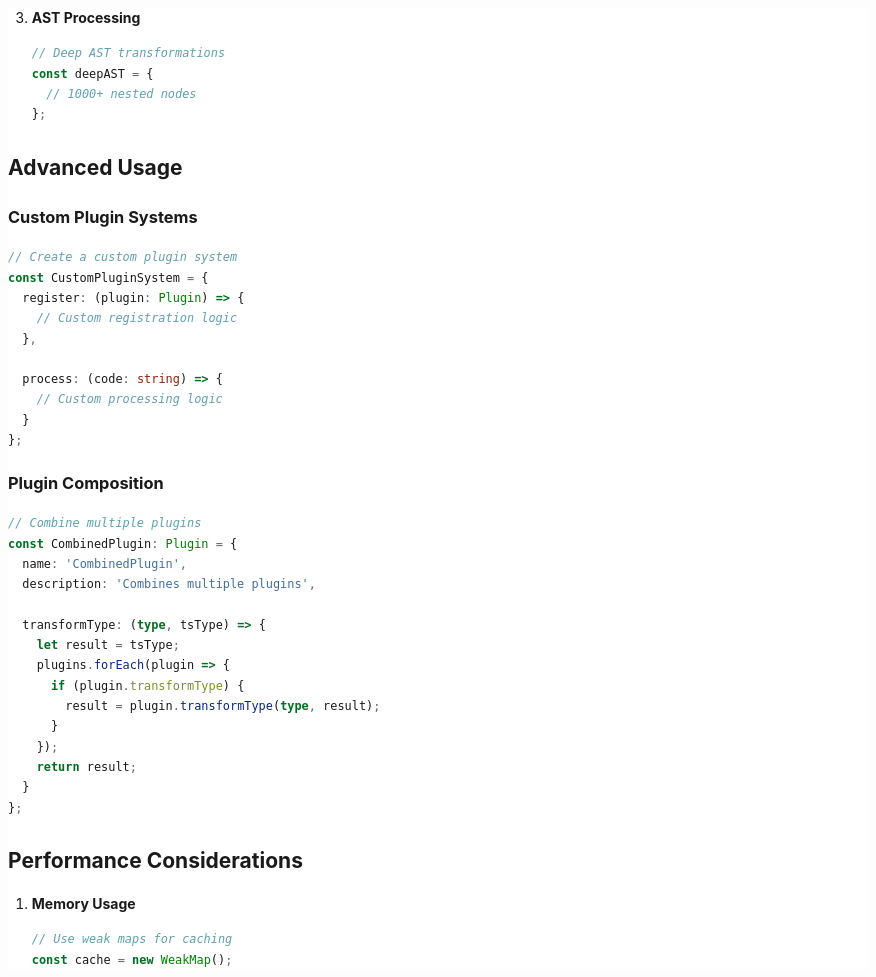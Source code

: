 3. **AST Processing**
   ```typescript
   // Deep AST transformations
   const deepAST = {
     // 1000+ nested nodes
   };
   ```

## Advanced Usage

### Custom Plugin Systems

```typescript
// Create a custom plugin system
const CustomPluginSystem = {
  register: (plugin: Plugin) => {
    // Custom registration logic
  },
  
  process: (code: string) => {
    // Custom processing logic
  }
};
```

### Plugin Composition

```typescript
// Combine multiple plugins
const CombinedPlugin: Plugin = {
  name: 'CombinedPlugin',
  description: 'Combines multiple plugins',
  
  transformType: (type, tsType) => {
    let result = tsType;
    plugins.forEach(plugin => {
      if (plugin.transformType) {
        result = plugin.transformType(type, result);
      }
    });
    return result;
  }
};
```

## Performance Considerations

1. **Memory Usage**
   ```typescript
   // Use weak maps for caching
   const cache = new WeakMap();
   ```
